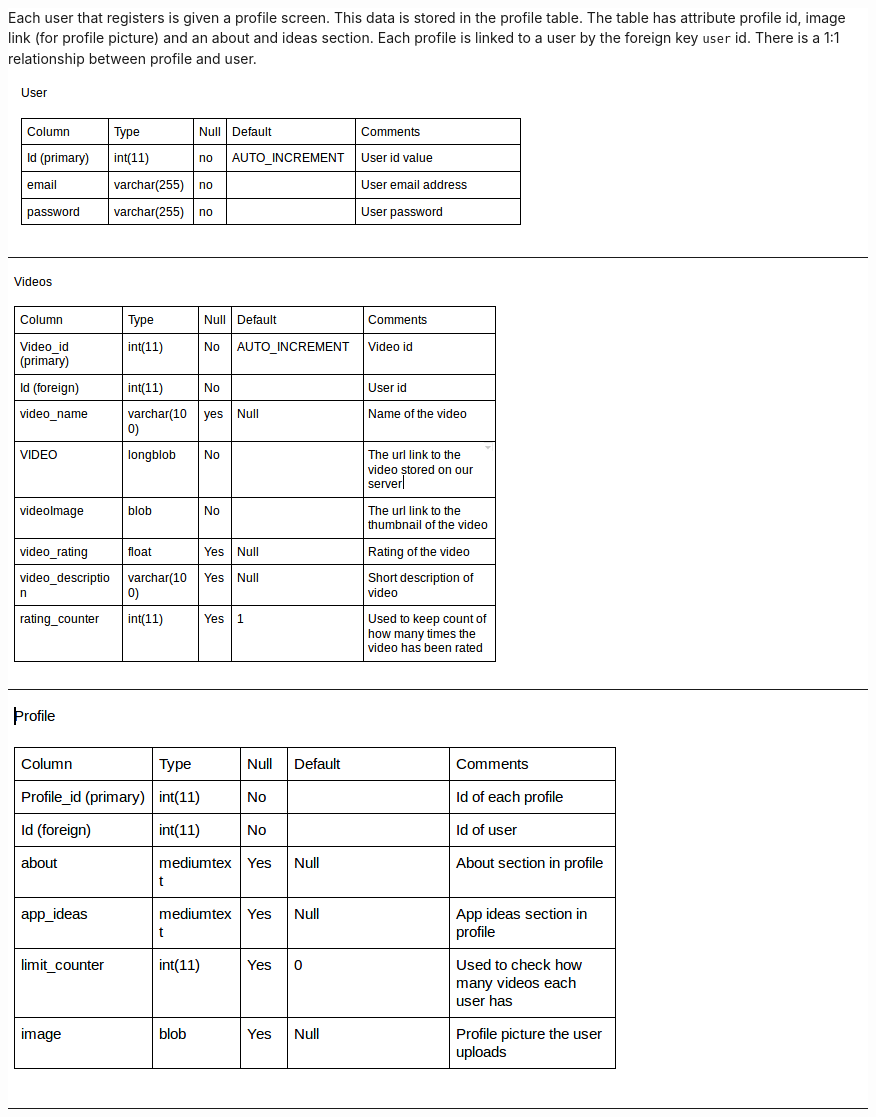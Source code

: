 Each user that registers is given a profile screen. This data is stored in the profile table. The
table has attribute profile id, image link (for profile picture) and an about and ideas section.
Each profile is linked to a user by the foreign key `user` id. There is a 1:1 relationship
between profile and user.


![](media/user_table.png)

---

![](media/videos_table.png)

---

![](media/profile_table.png)

---